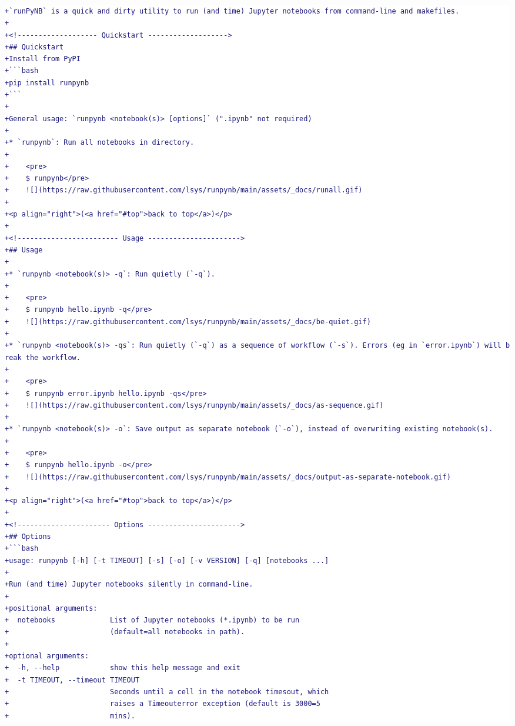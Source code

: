 ```diff
+`runPyNB` is a quick and dirty utility to run (and time) Jupyter notebooks from command-line and makefiles.
+
+<!------------------- Quickstart ------------------->
+## Quickstart
+Install from PyPI
+```bash
+pip install runpynb
+```
+
+General usage: `runpynb <notebook(s)> [options]` (".ipynb" not required)
+
+* `runpynb`: Run all notebooks in directory.
+
+    <pre>
+    $ runpynb</pre>
+    ![](https://raw.githubusercontent.com/lsys/runpynb/main/assets/_docs/runall.gif)
+
+<p align="right">(<a href="#top">back to top</a>)</p>
+
+<!------------------------ Usage ---------------------->
+## Usage
+
+* `runpynb <notebook(s)> -q`: Run quietly (`-q`).
+
+    <pre>
+    $ runpynb hello.ipynb -q</pre>
+    ![](https://raw.githubusercontent.com/lsys/runpynb/main/assets/_docs/be-quiet.gif)
+    
+* `runpynb <notebook(s)> -qs`: Run quietly (`-q`) as a sequence of workflow (`-s`). Errors (eg in `error.ipynb`) will break the workflow.
+
+    <pre>
+    $ runpynb error.ipynb hello.ipynb -qs</pre>
+    ![](https://raw.githubusercontent.com/lsys/runpynb/main/assets/_docs/as-sequence.gif)
+    
+* `runpynb <notebook(s)> -o`: Save output as separate notebook (`-o`), instead of overwriting existing notebook(s).
+
+    <pre>
+    $ runpynb hello.ipynb -o</pre>
+    ![](https://raw.githubusercontent.com/lsys/runpynb/main/assets/_docs/output-as-separate-notebook.gif)
+    
+<p align="right">(<a href="#top">back to top</a>)</p>
+
+<!---------------------- Options ---------------------->
+## Options
+```bash
+usage: runpynb [-h] [-t TIMEOUT] [-s] [-o] [-v VERSION] [-q] [notebooks ...]
+
+Run (and time) Jupyter notebooks silently in command-line.
+
+positional arguments:
+  notebooks             List of Jupyter notebooks (*.ipynb) to be run
+                        (default=all notebooks in path).
+
+optional arguments:
+  -h, --help            show this help message and exit
+  -t TIMEOUT, --timeout TIMEOUT
+                        Seconds until a cell in the notebook timesout, which
+                        raises a Timeouterror exception (default is 3000=5
+                        mins).
```